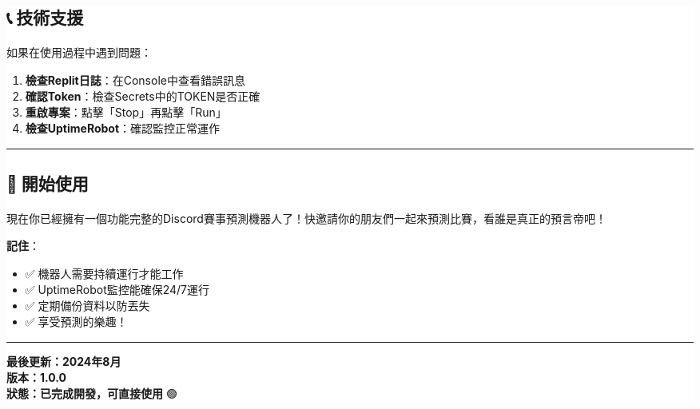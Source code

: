 
## 📞 技術支援

如果在使用過程中遇到問題：

1. **檢查Replit日誌**：在Console中查看錯誤訊息
2. **確認Token**：檢查Secrets中的TOKEN是否正確
3. **重啟專案**：點擊「Stop」再點擊「Run」
4. **檢查UptimeRobot**：確認監控正常運作

---

## 🎉 開始使用

現在你已經擁有一個功能完整的Discord賽事預測機器人了！快邀請你的朋友們一起來預測比賽，看誰是真正的預言帝吧！

**記住**：
- ✅ 機器人需要持續運行才能工作
- ✅ UptimeRobot監控能確保24/7運行
- ✅ 定期備份資料以防丟失
- ✅ 享受預測的樂趣！

---

**最後更新：2024年8月**  
**版本：1.0.0**  
**狀態：已完成開發，可直接使用** 🟢
